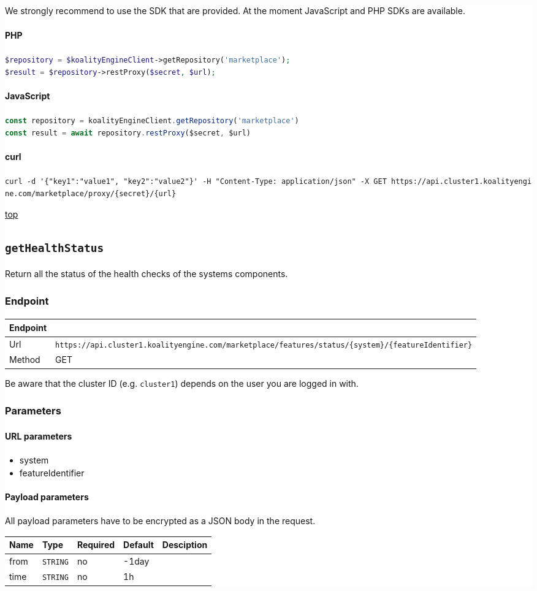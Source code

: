 We strongly recommend to use the SDK that are provided. At the moment JavaScript and PHP SDKs are available.

#### PHP
```php
$repository = $koalityEngineClient->getRepository('marketplace');
$result = $repository->restProxy($secret, $url);
```

#### JavaScript

```javascript
const repository = koalityEngineClient.getRepository('marketplace')
const result = await repository.restProxy($secret, $url)
```

#### curl

```shell
curl -d '{"key1":"value1", "key2":"value2"}' -H "Content-Type: application/json" -X GET https://api.cluster1.koalityengine.com/marketplace/proxy/{secret}/{url}
```

[top](#list-of-all-available-methods)


## `getHealthStatus`

Return all the status of the health checks of the systems components.

### Endpoint
| Endpoint |                                                                       |
|:---------|:----------------------------------------------------------------------|
| Url      | ```https://api.cluster1.koalityengine.com/marketplace/features/status/{system}/{featureIdentifier}```|
| Method   | GET                                      |

Be aware that the cluster ID (e.g. `cluster1`) depends on the user you are logged in with.

### Parameters

#### URL parameters
 - system
 - featureIdentifier

#### Payload parameters

All payload parameters have to be encrypted as a JSON body in the request.

| Name                    | Type  | Required  | Default   | Desciption   |
|:----|:------|:----------|:-------------|:-------------|
| from  | `STRING` |  no        | -1day  |            |
| time  | `STRING` |  no        | 1h  |            |
